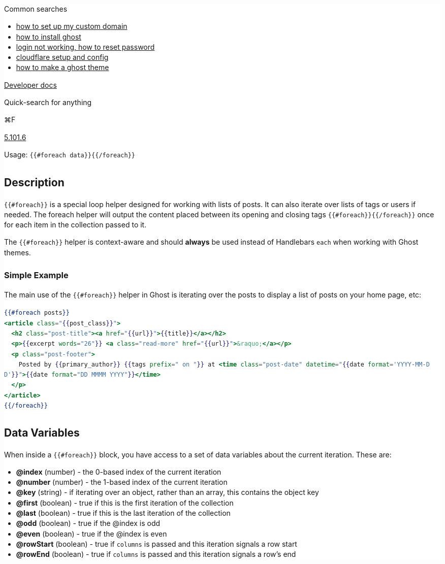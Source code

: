 Common searches

- [how to set up my custom domain](https://ghost.org/help/using-custom-domains/)
- [how to install ghost](https://ghost.org/docs/install/)
- [login not working, how to reset password](https://ghost.org/help/how-do-i-reset-my-password/)
- [cloudflare setup and config](https://ghost.org/help/cloudflare-domain-setup/)
- [how to make a ghost theme](https://ghost.org/docs/themes/)

[Developer docs](https://ghost.org/docs/)

Quick-search for anything

⌘F

[5.101.6](https://github.com/tryghost/ghost/)

Usage: `{{#foreach data}}{{/foreach}}`

## Description

`{{#foreach}}` is a special loop helper designed for working with lists of posts. It can also iterate over lists of tags or users if needed. The foreach helper will output the content placed between its opening and closing tags `{{#foreach}}{{/foreach}}` once for each item in the collection passed to it.

The `{{#foreach}}` helper is context-aware and should **always** be used instead of Handlebars `each` when working with Ghost themes.

### Simple Example

The main use of the `{{#foreach}}` helper in Ghost is iterating over the posts to display a list of posts on your home page, etc:

```handlebars
{{#foreach posts}}
<article class="{{post_class}}">
  <h2 class="post-title"><a href="{{url}}">{{title}}</a></h2>
  <p>{{excerpt words="26"}} <a class="read-more" href="{{url}}">&raquo;</a></p>
  <p class="post-footer">
    Posted by {{primary_author}} {{tags prefix=" on "}} at <time class="post-date" datetime="{{date format='YYYY-MM-DD'}}">{{date format="DD MMMM YYYY"}}</time>
  </p>
</article>
{{/foreach}}

```

## Data Variables

When inside a `{{#foreach}}` block, you have access to a set of data variables about the current iteration. These are:

- **@index** (number) - the 0-based index of the current iteration
- **@number** (number) - the 1-based index of the current iteration
- **@key** (string) - if iterating over an object, rather than an array, this contains the object key
- **@first** (boolean) - true if this is the first iteration of the collection
- **@last** (boolean) - true if this is the last iteration of the collection
- **@odd** (boolean) - true if the @index is odd
- **@even** (boolean) - true if the @index is even
- **@rowStart** (boolean) - true if `columns` is passed and this iteration signals a row start
- **@rowEnd** (boolean) - true if `columns` is passed and this iteration signals a row’s end
